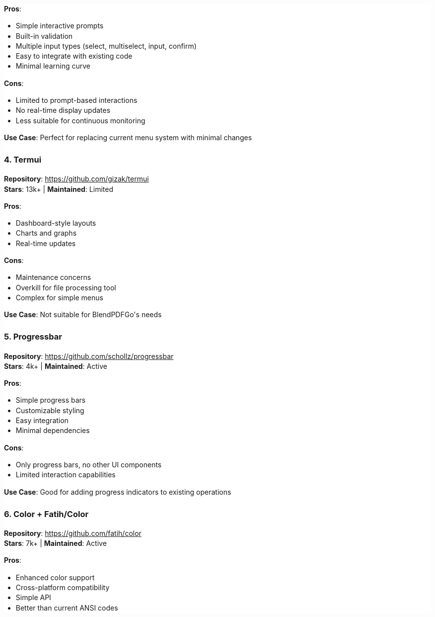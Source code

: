 **Pros**:
- Simple interactive prompts
- Built-in validation
- Multiple input types (select, multiselect, input, confirm)
- Easy to integrate with existing code
- Minimal learning curve

**Cons**:
- Limited to prompt-based interactions
- No real-time display updates
- Less suitable for continuous monitoring

**Use Case**: Perfect for replacing current menu system with minimal changes

### 4. Termui
**Repository**: https://github.com/gizak/termui  
**Stars**: 13k+ | **Maintained**: Limited

**Pros**:
- Dashboard-style layouts
- Charts and graphs
- Real-time updates

**Cons**:
- Maintenance concerns
- Overkill for file processing tool
- Complex for simple menus

**Use Case**: Not suitable for BlendPDFGo's needs

### 5. Progressbar
**Repository**: https://github.com/schollz/progressbar  
**Stars**: 4k+ | **Maintained**: Active

**Pros**:
- Simple progress bars
- Customizable styling
- Easy integration
- Minimal dependencies

**Cons**:
- Only progress bars, no other UI components
- Limited interaction capabilities

**Use Case**: Good for adding progress indicators to existing operations

### 6. Color + Fatih/Color
**Repository**: https://github.com/fatih/color  
**Stars**: 7k+ | **Maintained**: Active

**Pros**:
- Enhanced color support
- Cross-platform compatibility
- Simple API
- Better than current ANSI codes
